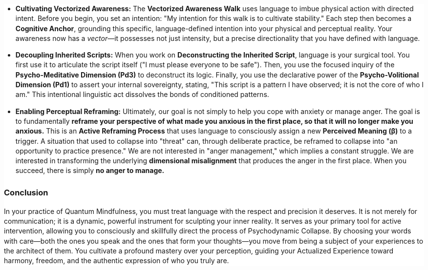 *   **Cultivating Vectorized Awareness:** The **Vectorized Awareness Walk** uses language to imbue physical action with directed intent. Before you begin, you set an intention: "My intention for this walk is to cultivate stability." Each step then becomes a **Cognitive Anchor**, grounding this specific, language-defined intention into your physical and perceptual reality. Your awareness now has a *vector*—it possesses not just intensity, but a precise directionality that you have defined with language.

*   **Decoupling Inherited Scripts:** When you work on **Deconstructing the Inherited Script**, language is your surgical tool. You first use it to articulate the script itself ("I must please everyone to be safe"). Then, you use the focused inquiry of the **Psycho-Meditative Dimension (Pd3)** to deconstruct its logic. Finally, you use the declarative power of the **Psycho-Volitional Dimension (Pd1)** to assert your internal sovereignty, stating, "This script is a pattern I have observed; it is not the core of who I am." This intentional linguistic act dissolves the bonds of conditioned patterns.

*   **Enabling Perceptual Reframing:** Ultimately, our goal is not simply to help you cope with anxiety or manage anger. The goal is to fundamentally **reframe your perspective of what made you anxious in the first place, so that it will no longer make you anxious.** This is an **Active Reframing Process** that uses language to consciously assign a new **Perceived Meaning (β)** to a trigger. A situation that used to collapse into "threat" can, through deliberate practice, be reframed to collapse into "an opportunity to practice presence." We are not interested in "anger management," which implies a constant struggle. We are interested in transforming the underlying **dimensional misalignment** that produces the anger in the first place. When you succeed, there is simply **no anger to manage.**

### Conclusion

In your practice of Quantum Mindfulness, you must treat language with the respect and precision it deserves. It is not merely for communication; it is a dynamic, powerful instrument for sculpting your inner reality. It serves as your primary tool for active intervention, allowing you to consciously and skillfully direct the process of Psychodynamic Collapse. By choosing your words with care—both the ones you speak and the ones that form your thoughts—you move from being a subject of your experiences to the architect of them. You cultivate a profound mastery over your perception, guiding your Actualized Experience toward harmony, freedom, and the authentic expression of who you truly are.